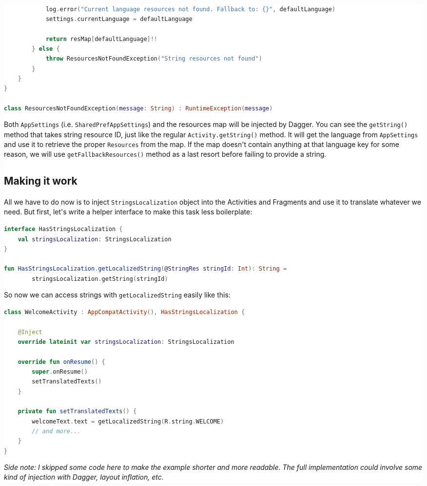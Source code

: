 ```kotlin
            log.error("Current language resources not found. Fallback to: {}", defaultLanguage)
            settings.currentLanguage = defaultLanguage

            return resMap[defaultLanguage]!!
        } else {
            throw ResourcesNotFoundException("String resources not found")
        }
    }
}

class ResourcesNotFoundException(message: String) : RuntimeException(message)
```

Both `AppSettings` (i.e. `SharedPrefAppSettings`) and the resources map will be injected by Dagger.
You can see the `getString()` method that takes string resource ID, just like the regular `Activity.getString()` method. It will get the language from `AppSettings` and use it to retrieve the proper `Resources` from the map. If the map doesn't contain anything at that language key for some reason, we will use `getFallbackResources()` method as a last resort before failing to provide a string.

## Making it work

All we have to do now is to inject `StringsLocalization` object into the Activities and Fragments and use it to translate whatever we need.
But first, let's write a helper interface to make this task less boilerplate:

```kotlin
interface HasStringsLocalization {
    val stringsLocalization: StringsLocalization
}

fun HasStringsLocalization.getLocalizedString(@StringRes stringId: Int): String =
        stringsLocalization.getString(stringId)
```

So now we can access strings with `getLocalizedString` easily like this:

```kotlin
class WelcomeActivity : AppCompatActivity(), HasStringsLocalization {

    @Inject
    override lateinit var stringsLocalization: StringsLocalization

    override fun onResume() {
        super.onResume()
        setTranslatedTexts()
    }

    private fun setTranslatedTexts() {
        welcomeText.text = getLocalizedString(R.string.WELCOME)
        // and more...
    }
}
```

*Side note: I skipped some code here to make the example shorter and more readable. The full implementation could involve some kind of injection with Dagger, layout inflation, etc.*
